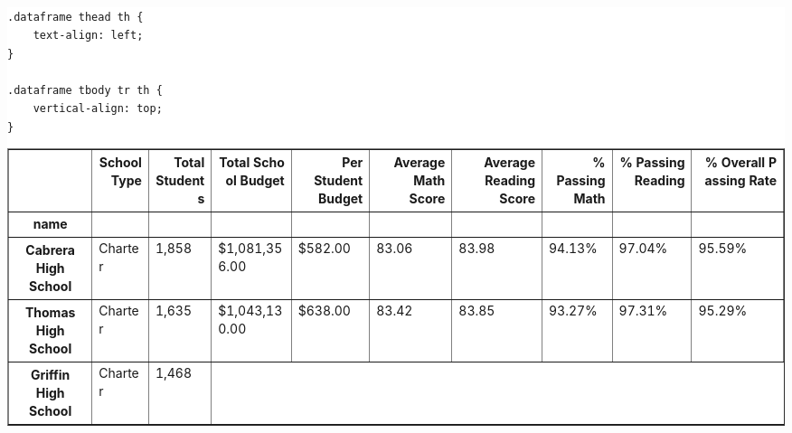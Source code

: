     .dataframe thead th {
        text-align: left;
    }

    .dataframe tbody tr th {
        vertical-align: top;
    }
</style>
<table border="1" class="dataframe">
  <thead>
    <tr style="text-align: right;">
      <th></th>
      <th>School Type</th>
      <th>Total Students</th>
      <th>Total School Budget</th>
      <th>Per Student Budget</th>
      <th>Average Math Score</th>
      <th>Average Reading Score</th>
      <th>% Passing Math</th>
      <th>% Passing Reading</th>
      <th>% Overall Passing Rate</th>
    </tr>
    <tr>
      <th>name</th>
      <th></th>
      <th></th>
      <th></th>
      <th></th>
      <th></th>
      <th></th>
      <th></th>
      <th></th>
      <th></th>
    </tr>
  </thead>
  <tbody>
    <tr>
      <th>Cabrera High School</th>
      <td>Charter</td>
      <td>1,858</td>
      <td>$1,081,356.00</td>
      <td>$582.00</td>
      <td>83.06</td>
      <td>83.98</td>
      <td>94.13%</td>
      <td>97.04%</td>
      <td>95.59%</td>
    </tr>
    <tr>
      <th>Thomas High School</th>
      <td>Charter</td>
      <td>1,635</td>
      <td>$1,043,130.00</td>
      <td>$638.00</td>
      <td>83.42</td>
      <td>83.85</td>
      <td>93.27%</td>
      <td>97.31%</td>
      <td>95.29%</td>
    </tr>
    <tr>
      <th>Griffin High School</th>
      <td>Charter</td>
      <td>1,468</td>